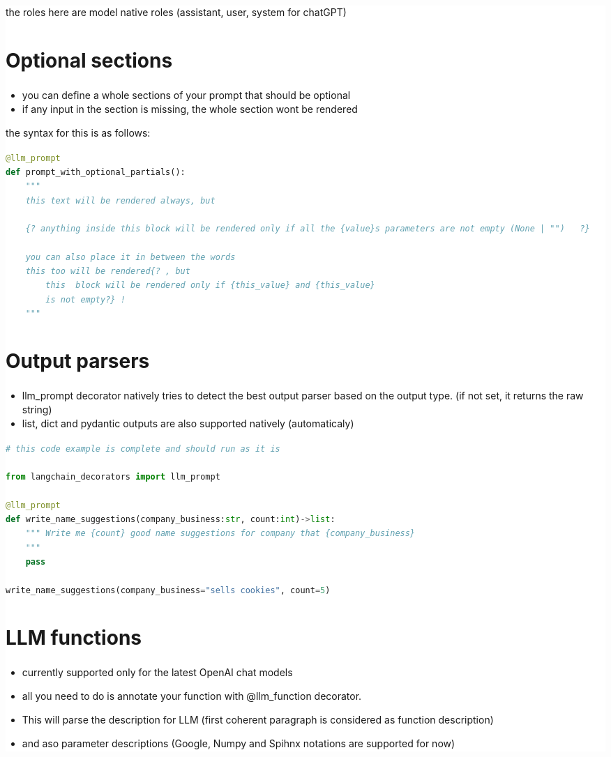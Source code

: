 the roles here are model native roles (assistant, user, system for chatGPT)



# Optional sections
- you can define a whole sections of your prompt that should be optional
- if any input in the section is missing, the whole section wont be rendered

the syntax for this is as follows:

``` python
@llm_prompt
def prompt_with_optional_partials():
    """
    this text will be rendered always, but

    {? anything inside this block will be rendered only if all the {value}s parameters are not empty (None | "")   ?}

    you can also place it in between the words
    this too will be rendered{? , but
        this  block will be rendered only if {this_value} and {this_value}
        is not empty?} !
    """
```


# Output parsers

- llm_prompt decorator natively tries to detect the best output parser based on the output type. (if not set, it returns the raw string)
- list, dict and pydantic outputs are also supported natively (automaticaly)

``` python
# this code example is complete and should run as it is

from langchain_decorators import llm_prompt

@llm_prompt
def write_name_suggestions(company_business:str, count:int)->list:
    """ Write me {count} good name suggestions for company that {company_business}
    """
    pass

write_name_suggestions(company_business="sells cookies", count=5)
```

# LLM functions
- currently supported only for the latest OpenAI chat models

- all you need to do is annotate your function with @llm_function decorator. 
- This will parse the description for LLM (first coherent paragraph is considered as function description) 
- and aso parameter descriptions (Google, Numpy and Spihnx notations are supported for now)

